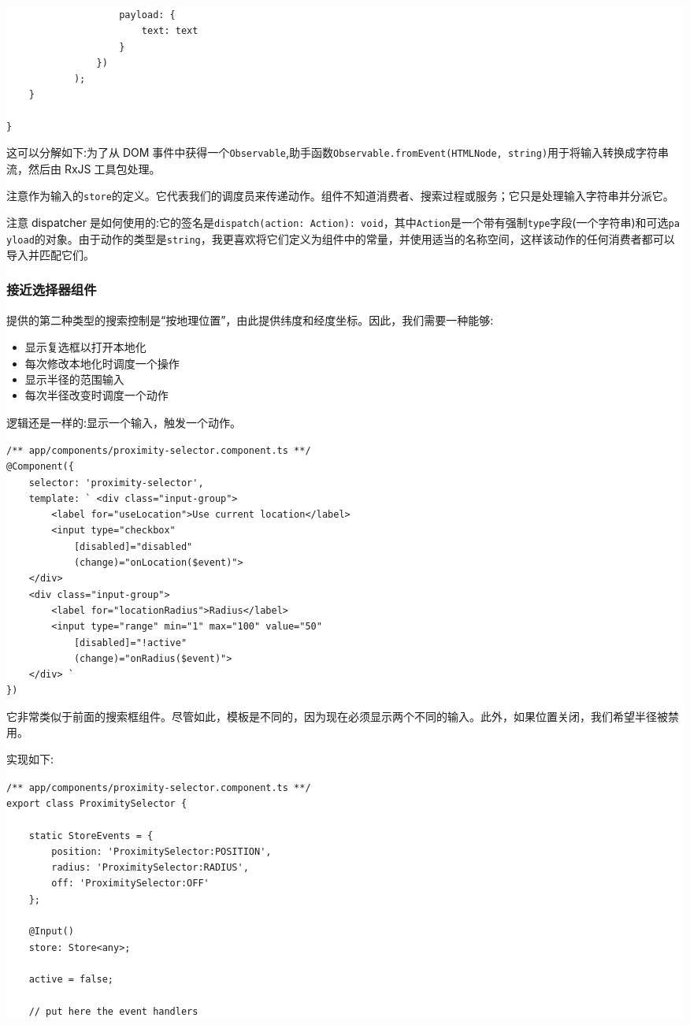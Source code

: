 ```
                    payload: {
                        text: text
                    }
                })
            );
    }

} 
```

这可以分解如下:为了从 DOM 事件中获得一个`Observable`,助手函数`Observable.fromEvent(HTMLNode, string)`用于将输入转换成字符串流，然后由 RxJS 工具包处理。

注意作为输入的`store`的定义。它代表我们的调度员来传递动作。组件不知道消费者、搜索过程或服务；它只是处理输入字符串并分派它。

注意 dispatcher 是如何使用的:它的签名是`dispatch(action: Action): void`，其中`Action`是一个带有强制`type`字段(一个字符串)和可选`payload`的对象。由于动作的类型是`string`，我更喜欢将它们定义为组件中的常量，并使用适当的名称空间，这样该动作的任何消费者都可以导入并匹配它们。

### 接近选择器组件

提供的第二种类型的搜索控制是“按地理位置”，由此提供纬度和经度坐标。因此，我们需要一种能够:

*   显示复选框以打开本地化
*   每次修改本地化时调度一个操作
*   显示半径的范围输入
*   每次半径改变时调度一个动作

逻辑还是一样的:显示一个输入，触发一个动作。

```
/** app/components/proximity-selector.component.ts **/
@Component({
    selector: 'proximity-selector',
    template: ` <div class="input-group">
        <label for="useLocation">Use current location</label>
        <input type="checkbox"
            [disabled]="disabled"
            (change)="onLocation($event)">
    </div>
    <div class="input-group">
        <label for="locationRadius">Radius</label>
        <input type="range" min="1" max="100" value="50"
            [disabled]="!active"
            (change)="onRadius($event)">
    </div> `
}) 
```

它非常类似于前面的搜索框组件。尽管如此，模板是不同的，因为现在必须显示两个不同的输入。此外，如果位置关闭，我们希望半径被禁用。

实现如下:

```
/** app/components/proximity-selector.component.ts **/
export class ProximitySelector {

    static StoreEvents = {
        position: 'ProximitySelector:POSITION',
        radius: 'ProximitySelector:RADIUS',
        off: 'ProximitySelector:OFF'
    };

    @Input()
    store: Store<any>;

    active = false;

    // put here the event handlers
```